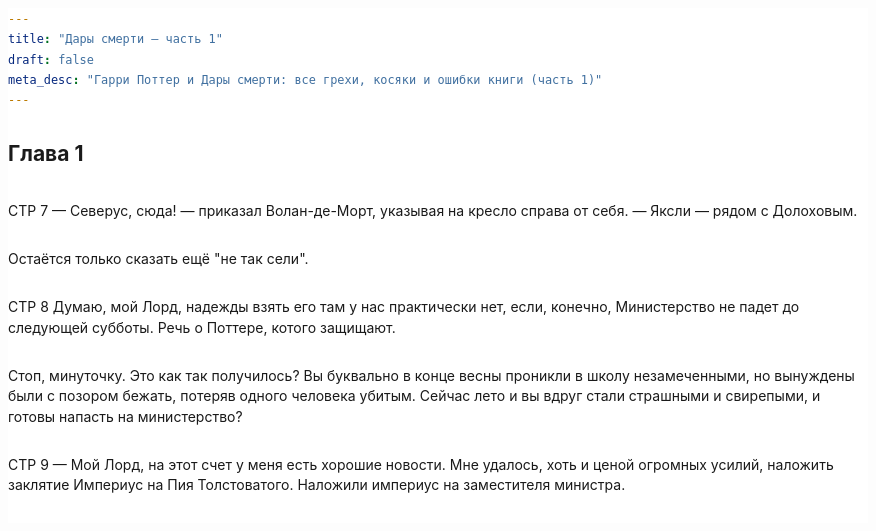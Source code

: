 ```yaml
---
title: "Дары смерти — часть 1"
draft: false
meta_desc: "Гарри Поттер и Дары смерти: все грехи, косяки и ошибки книги (часть 1)"
---
```


<article class="book-main">
  <h2 id="chapter-1" class="chapter-title">Глава 1</h2>

  <section class="row" id="page-7">
    <div class="column">
      <p class="text">
        <span class="page-num">СТР 7</span>
        &mdash; Северус, сюда! &mdash; приказал Волан-де-Морт, указывая на кресло справа от себя. &mdash; Яксли &mdash; рядом с Долоховым.
      </p>
    </div>
    <div class="column column-60">
      <p class="comment">
        Остаётся только сказать ещё "не так сели".
      </p>
    </div>
  </section>

  <section class="row" id="page-8">
    <div class="column">
      <p class="text">
        <span class="page-num">СТР 8</span>
        Думаю, мой Лорд, надежды взять его там у нас практически нет, если, конечно, Министерство не падет до следующей субботы.
        <span class="explanation">
          Речь о Поттере, котого защищают.
        </span>
      </p>
    </div>
    <div class="column column-60">
      <p class="comment">
        Стоп, минуточку. Это как так получилось? Вы буквально в конце весны проникли в школу незамеченными, но вынуждены были с позором бежать, потеряв одного человека убитым. Сейчас лето и вы вдруг стали страшными и свирепыми, и готовы напасть на министерство?
      </p>
    </div>
  </section>

  <section class="row" id="page-9">
    <div class="column">
      <p class="text">
        <span class="page-num">СТР 9</span>
        &mdash; Мой Лорд, на этот счет у меня есть хорошие новости. Мне удалось, хоть и ценой огромных усилий, наложить заклятие Империус на Пия Толстоватого.
        <span class="explanation">
          Наложили империус на заместителя министра.
        </span>
      </p>
    </div>
    <div class="column column-60">
      <p class="bad">